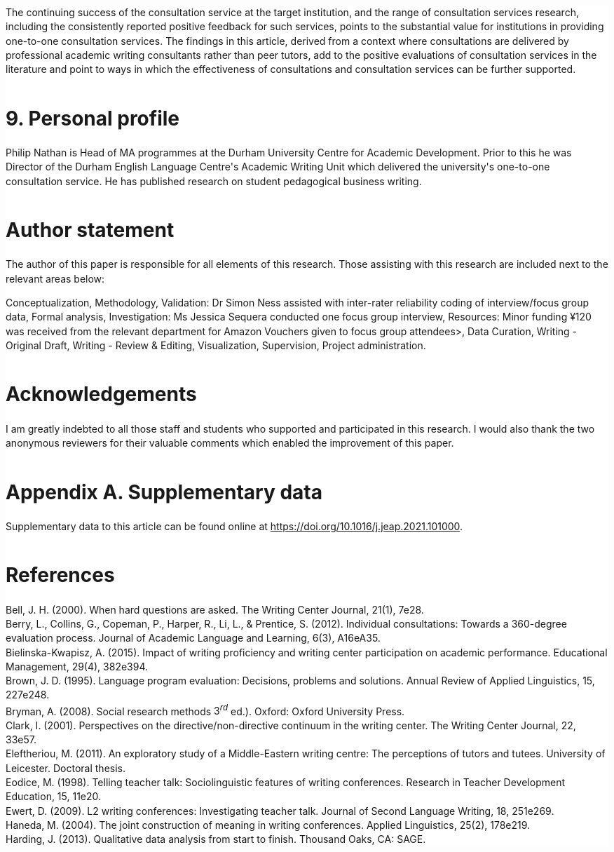 The continuing success of the consultation service at the target institution, and the range of consultation services research, including the consistently reported positive feedback for such services, points to the substantial value for institutions in providing one-to-one consultation services. The findings in this article, derived from a context where consultations are delivered by professional academic writing consultants rather than peer tutors, add to the positive evaluations of consultation services in the literature and point to ways in which the effectiveness of consultations and consultation services can be further supported.

# 9. Personal profile

Philip Nathan is Head of MA programmes at the Durham University Centre for Academic Development. Prior to this he was Director of the Durham English Language Centre's Academic Writing Unit which delivered the university's one-to-one consultation service. He has published research on student pedagogical business writing.

# Author statement

The author of this paper is responsible for all elements of this research. Those assisting with this research are included next to the relevant areas below:

Conceptualization, Methodology, Validation: Dr Simon Ness assisted with inter-rater reliability coding of interview/focus group data, Formal analysis, Investigation: Ms Jessica Sequera conducted one focus group interview, Resources: Minor funding $\yen 120$ was received from the relevant department for Amazon Vouchers given to focus group attendees>, Data Curation, Writing - Original Draft, Writing - Review & Editing, Visualization, Supervision, Project administration.

# Acknowledgements

I am greatly indebted to all those staff and students who supported and participated in this research. I would also thank the two anonymous reviewers for their valuable comments which enabled the improvement of this paper.

# Appendix A. Supplementary data

Supplementary data to this article can be found online at https://doi.org/10.1016/j.jeap.2021.101000.

# References

Bell, J. H. (2000). When hard questions are asked. The Writing Center Journal, 21(1), 7e28.   
Berry, L., Collins, G., Copeman, P., Harper, R., Li, L., & Prentice, S. (2012). Individual consultations: Towards a 360-degree evaluation process. Journal of Academic Language and Learning, 6(3), A16eA35.   
Bielinska-Kwapisz, A. (2015). Impact of writing proficiency and writing center participation on academic performance. Educational Management, 29(4), 382e394.   
Brown, J. D. (1995). Language program evaluation: Decisions, problems and solutions. Annual Review of Applied Linguistics, 15, 227e248.   
Bryman, A. (2008). Social research methods $3 ^ { r d }$ ed.). Oxford: Oxford University Press.   
Clark, I. (2001). Perspectives on the directive/non-directive continuum in the writing center. The Writing Center Journal, 22, 33e57.   
Eleftheriou, M. (2011). An exploratory study of a Middle-Eastern writing centre: The perceptions of tutors and tutees. University of Leicester. Doctoral thesis.   
Eodice, M. (1998). Telling teacher talk: Sociolinguistic features of writing conferences. Research in Teacher Development Education, 15, 11e20.   
Ewert, D. (2009). L2 writing conferences: Investigating teacher talk. Journal of Second Language Writing, 18, 251e269.   
Haneda, M. (2004). The joint construction of meaning in writing conferences. Applied Linguistics, 25(2), 178e219.   
Harding, J. (2013). Qualitative data analysis from start to finish. Thousand Oaks, CA: SAGE.   